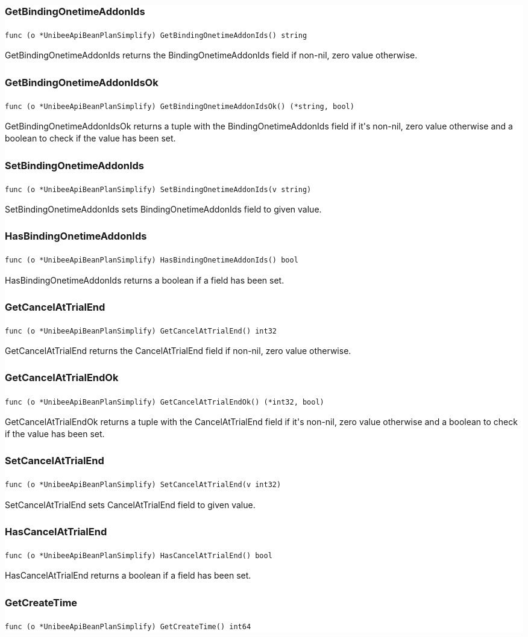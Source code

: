 ### GetBindingOnetimeAddonIds

`func (o *UnibeeApiBeanPlanSimplify) GetBindingOnetimeAddonIds() string`

GetBindingOnetimeAddonIds returns the BindingOnetimeAddonIds field if non-nil, zero value otherwise.

### GetBindingOnetimeAddonIdsOk

`func (o *UnibeeApiBeanPlanSimplify) GetBindingOnetimeAddonIdsOk() (*string, bool)`

GetBindingOnetimeAddonIdsOk returns a tuple with the BindingOnetimeAddonIds field if it's non-nil, zero value otherwise
and a boolean to check if the value has been set.

### SetBindingOnetimeAddonIds

`func (o *UnibeeApiBeanPlanSimplify) SetBindingOnetimeAddonIds(v string)`

SetBindingOnetimeAddonIds sets BindingOnetimeAddonIds field to given value.

### HasBindingOnetimeAddonIds

`func (o *UnibeeApiBeanPlanSimplify) HasBindingOnetimeAddonIds() bool`

HasBindingOnetimeAddonIds returns a boolean if a field has been set.

### GetCancelAtTrialEnd

`func (o *UnibeeApiBeanPlanSimplify) GetCancelAtTrialEnd() int32`

GetCancelAtTrialEnd returns the CancelAtTrialEnd field if non-nil, zero value otherwise.

### GetCancelAtTrialEndOk

`func (o *UnibeeApiBeanPlanSimplify) GetCancelAtTrialEndOk() (*int32, bool)`

GetCancelAtTrialEndOk returns a tuple with the CancelAtTrialEnd field if it's non-nil, zero value otherwise
and a boolean to check if the value has been set.

### SetCancelAtTrialEnd

`func (o *UnibeeApiBeanPlanSimplify) SetCancelAtTrialEnd(v int32)`

SetCancelAtTrialEnd sets CancelAtTrialEnd field to given value.

### HasCancelAtTrialEnd

`func (o *UnibeeApiBeanPlanSimplify) HasCancelAtTrialEnd() bool`

HasCancelAtTrialEnd returns a boolean if a field has been set.

### GetCreateTime

`func (o *UnibeeApiBeanPlanSimplify) GetCreateTime() int64`
